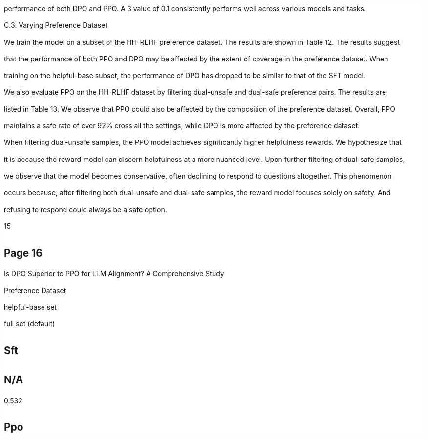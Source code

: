 performance of both DPO and PPO. A β value of 0.1 consistently performs well across various models and tasks.

C.3. Varying Preference Dataset

We train the model on a subset of the HH-RLHF preference dataset. The results are shown in Table 12. The results suggest

that the performance of both PPO and DPO may be affected by the extent of coverage in the preference dataset. When

training on the helpful-base subset, the performance of DPO has dropped to be similar to that of the SFT model.

We also evaluate PPO on the HH-RLHF dataset by filtering dual-unsafe and dual-safe preference pairs. The results are

listed in Table 13. We observe that PPO could also be affected by the composition of the preference dataset. Overall, PPO

maintains a safe rate of over 92% cross all the settings, while DPO is more affected by the preference dataset.

When filtering dual-unsafe samples, the PPO model achieves significantly higher helpfulness rewards. We hypothesize that

it is because the reward model can discern helpfulness at a more nuanced level. Upon further filtering of dual-safe samples,

we observe that the model becomes conservative, often declining to respond to questions altogether. This phenomenon

occurs because, after filtering both dual-unsafe and dual-safe samples, the reward model focuses solely on safety. And

refusing to respond could always be a safe option.

15

## Page 16

Is DPO Superior to PPO for LLM Alignment? A Comprehensive Study

Preference Dataset

helpful-base set

full set (default)

## Sft

## N/A

0.532

## Ppo

